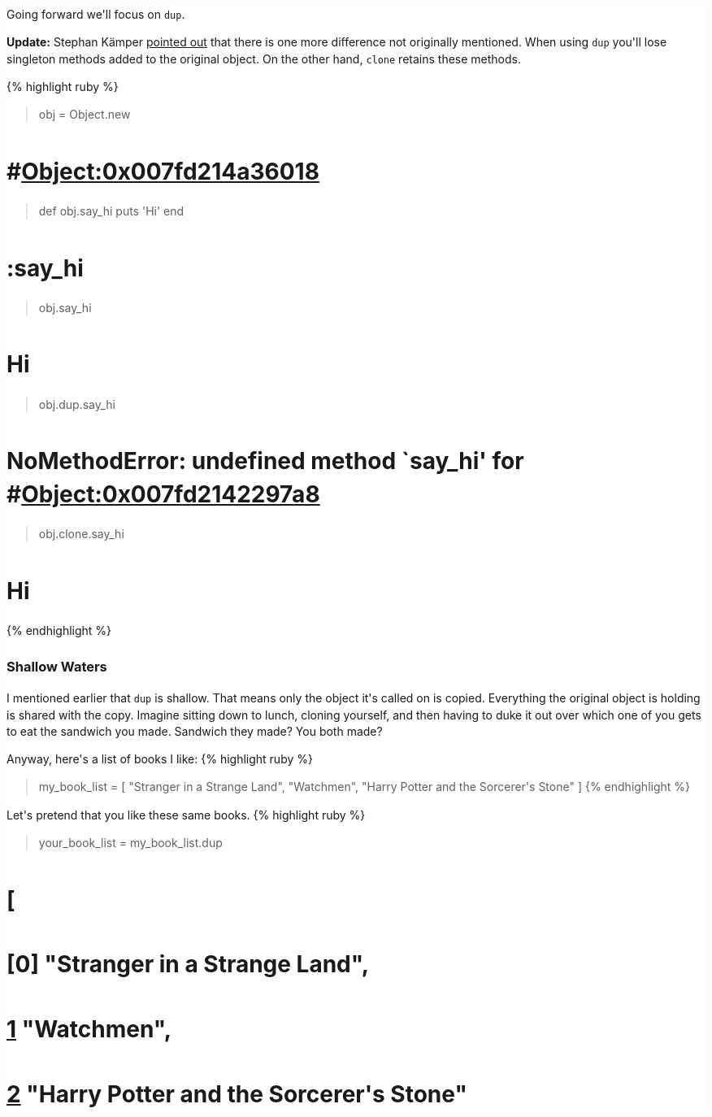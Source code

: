 Going forward we'll focus on `dup`.

**Update:** Stephan Kämper [pointed out][6] that there is one more difference not originally mentioned.
When using `dup` you'll lose singleton methods added to the original object.
On the other hand, `clone` retains these methods.

{% highlight ruby %}
> obj = Object.new
# #<Object:0x007fd214a36018>

> def obj.say_hi
>   puts 'Hi'
> end
# :say_hi

> obj.say_hi
# Hi

> obj.dup.say_hi
# NoMethodError: undefined method `say_hi' for #<Object:0x007fd2142297a8>

> obj.clone.say_hi
# Hi
{% endhighlight %}

### Shallow Waters

I mentioned earlier that `dup` is shallow.
That means only the object it's called on is copied.
Everything the original object is holding is shared with the copy.
Imagine sitting down to lunch, cloning yourself, and then having to duke it out over which one of you gets to eat the sandwich you made.
Sandwich they made?
You both made?

Anyway, here's a list of books I like:
{% highlight ruby %}
> my_book_list = [
>   "Stranger in a Strange Land",
>   "Watchmen",
>   "Harry Potter and the Sorcerer's Stone"
> ]
{% endhighlight %}

Let's pretend that you like these same books.
{% highlight ruby %}
> your_book_list = my_book_list.dup
# [
#     [0] "Stranger in a Strange Land",
#     [1] "Watchmen",
#     [2] "Harry Potter and the Sorcerer's Stone"

[1]: https://bugs.ruby-lang.org/issues/1844
[2]: https://bugs.ruby-lang.org/issues/9487
[3]: https://en.wikipedia.org/wiki/Dolly_%28sheep%29
[4]: https://github.com/ruby/ruby/blob/trunk/lib/set.rb#L104
[5]: /series/know-ruby
[6]: http://phvalues.wordpress.com/2014/07/24/ruby-details-clone-and-dup-2/